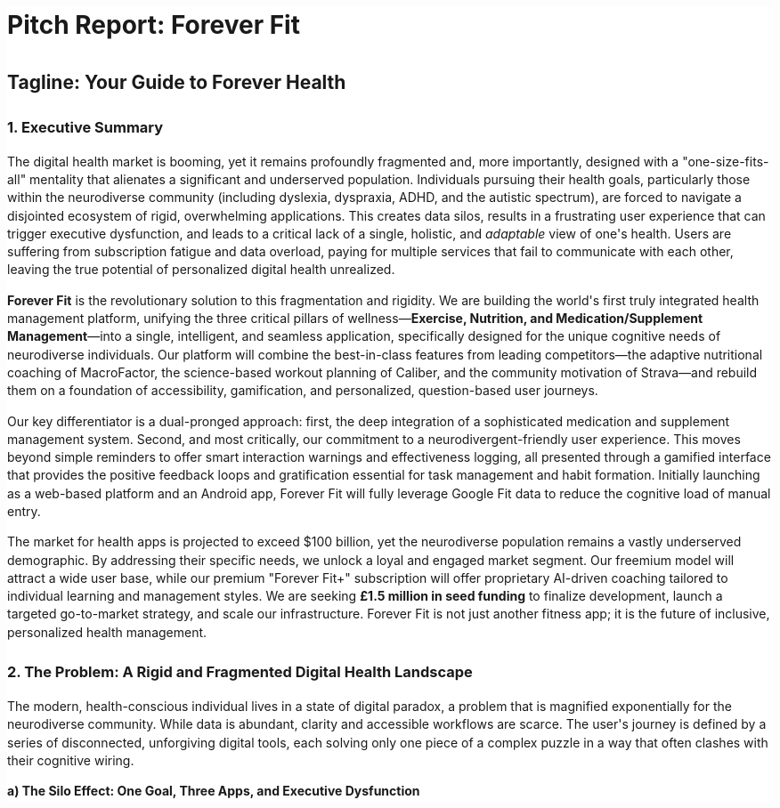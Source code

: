 # **Pitch Report: Forever Fit**

## **Tagline: Your Guide to Forever Health**

### **1\. Executive Summary**

The digital health market is booming, yet it remains profoundly fragmented and, more importantly, designed with a "one-size-fits-all" mentality that alienates a significant and underserved population. Individuals pursuing their health goals, particularly those within the neurodiverse community (including dyslexia, dyspraxia, ADHD, and the autistic spectrum), are forced to navigate a disjointed ecosystem of rigid, overwhelming applications. This creates data silos, results in a frustrating user experience that can trigger executive dysfunction, and leads to a critical lack of a single, holistic, and *adaptable* view of one's health. Users are suffering from subscription fatigue and data overload, paying for multiple services that fail to communicate with each other, leaving the true potential of personalized digital health unrealized.

**Forever Fit** is the revolutionary solution to this fragmentation and rigidity. We are building the world's first truly integrated health management platform, unifying the three critical pillars of wellness—**Exercise, Nutrition, and Medication/Supplement Management**—into a single, intelligent, and seamless application, specifically designed for the unique cognitive needs of neurodiverse individuals. Our platform will combine the best-in-class features from leading competitors—the adaptive nutritional coaching of MacroFactor, the science-based workout planning of Caliber, and the community motivation of Strava—and rebuild them on a foundation of accessibility, gamification, and personalized, question-based user journeys.

Our key differentiator is a dual-pronged approach: first, the deep integration of a sophisticated medication and supplement management system. Second, and most critically, our commitment to a neurodivergent-friendly user experience. This moves beyond simple reminders to offer smart interaction warnings and effectiveness logging, all presented through a gamified interface that provides the positive feedback loops and gratification essential for task management and habit formation. Initially launching as a web-based platform and an Android app, Forever Fit will fully leverage Google Fit data to reduce the cognitive load of manual entry.

The market for health apps is projected to exceed $100 billion, yet the neurodiverse population remains a vastly underserved demographic. By addressing their specific needs, we unlock a loyal and engaged market segment. Our freemium model will attract a wide user base, while our premium "Forever Fit+" subscription will offer proprietary AI-driven coaching tailored to individual learning and management styles. We are seeking **£1.5 million in seed funding** to finalize development, launch a targeted go-to-market strategy, and scale our infrastructure. Forever Fit is not just another fitness app; it is the future of inclusive, personalized health management.

### **2\. The Problem: A Rigid and Fragmented Digital Health Landscape**

The modern, health-conscious individual lives in a state of digital paradox, a problem that is magnified exponentially for the neurodiverse community. While data is abundant, clarity and accessible workflows are scarce. The user's journey is defined by a series of disconnected, unforgiving digital tools, each solving only one piece of a complex puzzle in a way that often clashes with their cognitive wiring.

**a) The Silo Effect: One Goal, Three Apps, and Executive Dysfunction**
